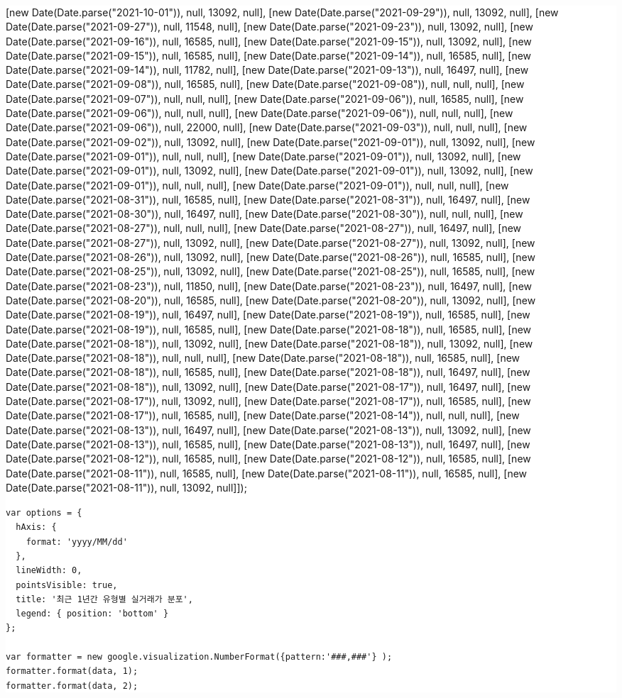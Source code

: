 [new Date(Date.parse("2021-10-01")), null, 13092, null], [new Date(Date.parse("2021-09-29")), null, 13092, null], [new Date(Date.parse("2021-09-27")), null, 11548, null], [new Date(Date.parse("2021-09-23")), null, 13092, null], [new Date(Date.parse("2021-09-16")), null, 16585, null], [new Date(Date.parse("2021-09-15")), null, 13092, null], [new Date(Date.parse("2021-09-15")), null, 16585, null], [new Date(Date.parse("2021-09-14")), null, 16585, null], [new Date(Date.parse("2021-09-14")), null, 11782, null], [new Date(Date.parse("2021-09-13")), null, 16497, null], [new Date(Date.parse("2021-09-08")), null, 16585, null], [new Date(Date.parse("2021-09-08")), null, null, null], [new Date(Date.parse("2021-09-07")), null, null, null], [new Date(Date.parse("2021-09-06")), null, 16585, null], [new Date(Date.parse("2021-09-06")), null, null, null], [new Date(Date.parse("2021-09-06")), null, null, null], [new Date(Date.parse("2021-09-06")), null, 22000, null], [new Date(Date.parse("2021-09-03")), null, null, null], [new Date(Date.parse("2021-09-02")), null, 13092, null], [new Date(Date.parse("2021-09-01")), null, 13092, null], [new Date(Date.parse("2021-09-01")), null, null, null], [new Date(Date.parse("2021-09-01")), null, 13092, null], [new Date(Date.parse("2021-09-01")), null, 13092, null], [new Date(Date.parse("2021-09-01")), null, 13092, null], [new Date(Date.parse("2021-09-01")), null, null, null], [new Date(Date.parse("2021-09-01")), null, null, null], [new Date(Date.parse("2021-08-31")), null, 16585, null], [new Date(Date.parse("2021-08-31")), null, 16497, null], [new Date(Date.parse("2021-08-30")), null, 16497, null], [new Date(Date.parse("2021-08-30")), null, null, null], [new Date(Date.parse("2021-08-27")), null, null, null], [new Date(Date.parse("2021-08-27")), null, 16497, null], [new Date(Date.parse("2021-08-27")), null, 13092, null], [new Date(Date.parse("2021-08-27")), null, 13092, null], [new Date(Date.parse("2021-08-26")), null, 13092, null], [new Date(Date.parse("2021-08-26")), null, 16585, null], [new Date(Date.parse("2021-08-25")), null, 13092, null], [new Date(Date.parse("2021-08-25")), null, 16585, null], [new Date(Date.parse("2021-08-23")), null, 11850, null], [new Date(Date.parse("2021-08-23")), null, 16497, null], [new Date(Date.parse("2021-08-20")), null, 16585, null], [new Date(Date.parse("2021-08-20")), null, 13092, null], [new Date(Date.parse("2021-08-19")), null, 16497, null], [new Date(Date.parse("2021-08-19")), null, 16585, null], [new Date(Date.parse("2021-08-19")), null, 16585, null], [new Date(Date.parse("2021-08-18")), null, 16585, null], [new Date(Date.parse("2021-08-18")), null, 13092, null], [new Date(Date.parse("2021-08-18")), null, 13092, null], [new Date(Date.parse("2021-08-18")), null, null, null], [new Date(Date.parse("2021-08-18")), null, 16585, null], [new Date(Date.parse("2021-08-18")), null, 16585, null], [new Date(Date.parse("2021-08-18")), null, 16497, null], [new Date(Date.parse("2021-08-18")), null, 13092, null], [new Date(Date.parse("2021-08-17")), null, 16497, null], [new Date(Date.parse("2021-08-17")), null, 13092, null], [new Date(Date.parse("2021-08-17")), null, 16585, null], [new Date(Date.parse("2021-08-17")), null, 16585, null], [new Date(Date.parse("2021-08-14")), null, null, null], [new Date(Date.parse("2021-08-13")), null, 16497, null], [new Date(Date.parse("2021-08-13")), null, 13092, null], [new Date(Date.parse("2021-08-13")), null, 16585, null], [new Date(Date.parse("2021-08-13")), null, 16497, null], [new Date(Date.parse("2021-08-12")), null, 16585, null], [new Date(Date.parse("2021-08-12")), null, 16585, null], [new Date(Date.parse("2021-08-11")), null, 16585, null], [new Date(Date.parse("2021-08-11")), null, 16585, null], [new Date(Date.parse("2021-08-11")), null, 13092, null]]);

    var options = {
      hAxis: {
        format: 'yyyy/MM/dd'
      },    
      lineWidth: 0,
      pointsVisible: true,    
      title: '최근 1년간 유형별 실거래가 분포',
      legend: { position: 'bottom' }
    };

    var formatter = new google.visualization.NumberFormat({pattern:'###,###'} );
    formatter.format(data, 1);
    formatter.format(data, 2);
    